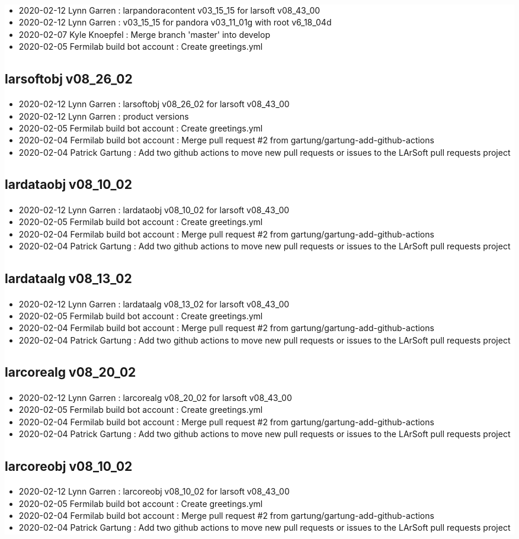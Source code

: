 -   2020-02-12 Lynn Garren : larpandoracontent v03_15_15 for larsoft v08_43_00
-   2020-02-12 Lynn Garren : v03_15_15 for pandora v03_11_01g with root v6_18_04d
-   2020-02-07 Kyle Knoepfel : Merge branch 'master' into develop
-   2020-02-05 Fermilab build bot account : Create greetings.yml

## larsoftobj v08_26_02

-   2020-02-12 Lynn Garren : larsoftobj v08_26_02 for larsoft v08_43_00
-   2020-02-12 Lynn Garren : product versions
-   2020-02-05 Fermilab build bot account : Create greetings.yml
-   2020-02-04 Fermilab build bot account : Merge pull request \#2 from gartung/gartung-add-github-actions
-   2020-02-04 Patrick Gartung : Add two github actions to move new pull requests or issues to the LArSoft pull requests project

## lardataobj v08_10_02

-   2020-02-12 Lynn Garren : lardataobj v08_10_02 for larsoft v08_43_00
-   2020-02-05 Fermilab build bot account : Create greetings.yml
-   2020-02-04 Fermilab build bot account : Merge pull request \#2 from gartung/gartung-add-github-actions
-   2020-02-04 Patrick Gartung : Add two github actions to move new pull requests or issues to the LArSoft pull requests project

## lardataalg v08_13_02

-   2020-02-12 Lynn Garren : lardataalg v08_13_02 for larsoft v08_43_00
-   2020-02-05 Fermilab build bot account : Create greetings.yml
-   2020-02-04 Fermilab build bot account : Merge pull request \#2 from gartung/gartung-add-github-actions
-   2020-02-04 Patrick Gartung : Add two github actions to move new pull requests or issues to the LArSoft pull requests project

## larcorealg v08_20_02

-   2020-02-12 Lynn Garren : larcorealg v08_20_02 for larsoft v08_43_00
-   2020-02-05 Fermilab build bot account : Create greetings.yml
-   2020-02-04 Fermilab build bot account : Merge pull request \#2 from gartung/gartung-add-github-actions
-   2020-02-04 Patrick Gartung : Add two github actions to move new pull requests or issues to the LArSoft pull requests project

## larcoreobj v08_10_02

-   2020-02-12 Lynn Garren : larcoreobj v08_10_02 for larsoft v08_43_00
-   2020-02-05 Fermilab build bot account : Create greetings.yml
-   2020-02-04 Fermilab build bot account : Merge pull request \#2 from gartung/gartung-add-github-actions
-   2020-02-04 Patrick Gartung : Add two github actions to move new pull requests or issues to the LArSoft pull requests project
